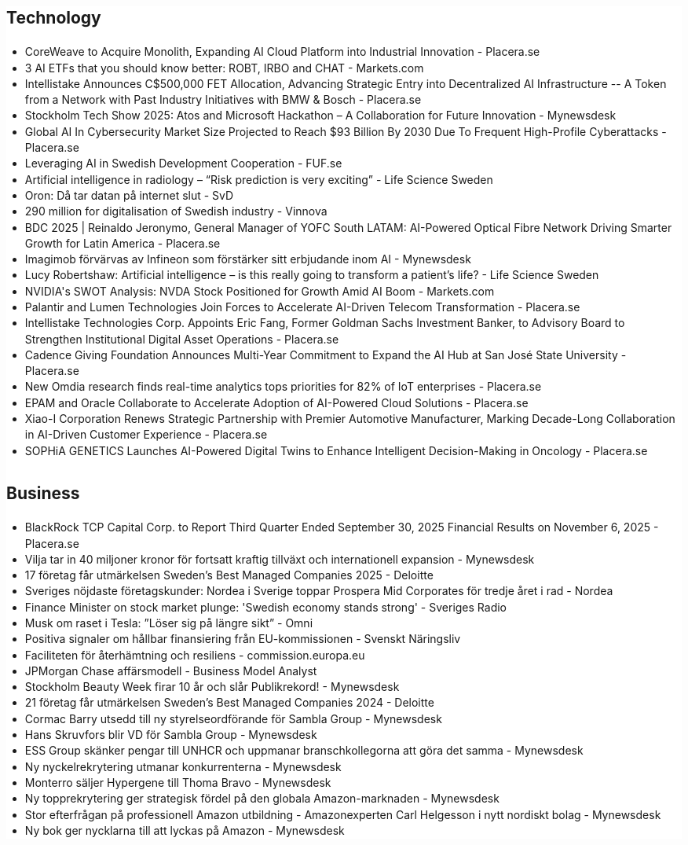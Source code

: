 ## Technology

- CoreWeave to Acquire Monolith, Expanding AI Cloud Platform into Industrial Innovation - Placera.se
- 3 AI ETFs that you should know better: ROBT, IRBO and CHAT - Markets.com
- Intellistake Announces C$500,000 FET Allocation, Advancing Strategic Entry into Decentralized AI Infrastructure -- A Token from a Network with Past Industry Initiatives with BMW & Bosch - Placera.se
- Stockholm Tech Show 2025: Atos and Microsoft Hackathon – A Collaboration for Future Innovation - Mynewsdesk
- Global AI In Cybersecurity Market Size Projected to Reach $93 Billion By 2030 Due To Frequent High-Profile Cyberattacks - Placera.se
- Leveraging AI in Swedish Development Cooperation - FUF.se
- Artificial intelligence in radiology – “Risk prediction is very exciting” - Life Science Sweden
- Oron: Då tar datan på internet slut - SvD
- 290 million for digitalisation of Swedish industry - Vinnova
- BDC 2025 | Reinaldo Jeronymo, General Manager of YOFC South LATAM: AI-Powered Optical Fibre Network Driving Smarter Growth for Latin America - Placera.se
- Imagimob förvärvas av Infineon som förstärker sitt erbjudande inom AI - Mynewsdesk
- Lucy Robertshaw: Artificial intelligence – is this really going to transform a patient’s life? - Life Science Sweden
- NVIDIA's SWOT Analysis: NVDA Stock Positioned for Growth Amid AI Boom - Markets.com
- Palantir and Lumen Technologies Join Forces to Accelerate AI-Driven Telecom Transformation - Placera.se
- Intellistake Technologies Corp. Appoints Eric Fang, Former Goldman Sachs Investment Banker, to Advisory Board to Strengthen Institutional Digital Asset Operations - Placera.se
- Cadence Giving Foundation Announces Multi-Year Commitment to Expand the AI Hub at San José State University - Placera.se
- New Omdia research finds real-time analytics tops priorities for 82% of IoT enterprises - Placera.se
- EPAM and Oracle Collaborate to Accelerate Adoption of AI-Powered Cloud Solutions - Placera.se
- Xiao-I Corporation Renews Strategic Partnership with Premier Automotive Manufacturer, Marking Decade-Long Collaboration in AI-Driven Customer Experience - Placera.se
- SOPHiA GENETICS Launches AI-Powered Digital Twins to Enhance Intelligent Decision-Making in Oncology - Placera.se

## Business

- BlackRock TCP Capital Corp. to Report Third Quarter Ended September 30, 2025 Financial Results on November 6, 2025 - Placera.se
- Vilja tar in 40 miljoner kronor för fortsatt kraftig tillväxt och internationell expansion - Mynewsdesk
- 17 företag får utmärkelsen Sweden’s Best Managed Companies 2025 - Deloitte
- Sveriges nöjdaste företagskunder: Nordea i Sverige toppar Prospera Mid Corporates för tredje året i rad - Nordea
- Finance Minister on stock market plunge: 'Swedish economy stands strong' - Sveriges Radio
- Musk om raset i Tesla: ”Löser sig på längre sikt” - Omni
- Positiva signaler om hållbar finansiering från EU-kommissionen - Svenskt Näringsliv
- Faciliteten för återhämtning och resiliens - commission.europa.eu
- JPMorgan Chase affärsmodell - Business Model Analyst
- Stockholm Beauty Week firar 10 år och slår Publikrekord! - Mynewsdesk
- 21 företag får utmärkelsen Sweden’s Best Managed Companies 2024 - Deloitte
- Cormac Barry utsedd till ny styrelseordförande för Sambla Group - Mynewsdesk
- Hans Skruvfors blir VD för Sambla Group - Mynewsdesk
- ESS Group skänker pengar till UNHCR och uppmanar branschkollegorna att göra det samma - Mynewsdesk
- Ny nyckelrekrytering utmanar konkurrenterna - Mynewsdesk
- Monterro säljer Hypergene till Thoma Bravo - Mynewsdesk
- Ny topprekrytering ger strategisk fördel på den globala Amazon-marknaden - Mynewsdesk
- Stor efterfrågan på professionell Amazon utbildning - Amazonexperten Carl Helgesson i nytt nordiskt bolag - Mynewsdesk
- Ny bok ger nycklarna till att lyckas på Amazon - Mynewsdesk